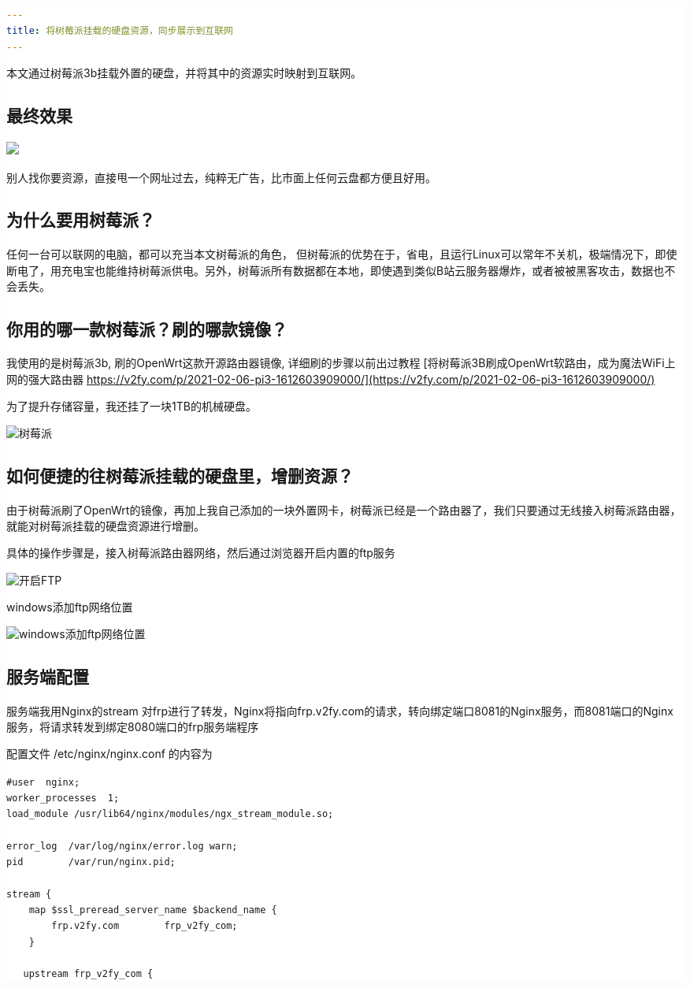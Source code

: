 ```yaml
---
title: 将树莓派挂载的硬盘资源，同步展示到互联网
---
```




本文通过树莓派3b挂载外置的硬盘，并将其中的资源实时映射到互联网。

## 最终效果


![](https://cdn.fangyuanxiaozhan.com/assets/1626503088114izDCJcbw.gif)

别人找你要资源，直接甩一个网址过去，纯粹无广告，比市面上任何云盘都方便且好用。

## 为什么要用树莓派？

任何一台可以联网的电脑，都可以充当本文树莓派的角色， 但树莓派的优势在于，省电，且运行Linux可以常年不关机，极端情况下，即使断电了，用充电宝也能维持树莓派供电。另外，树莓派所有数据都在本地，即使遇到类似B站云服务器爆炸，或者被被黑客攻击，数据也不会丢失。

## 你用的哪一款树莓派？刷的哪款镜像？
我使用的是树莓派3b, 刷的OpenWrt这款开源路由器镜像, 详细刷的步骤以前出过教程 [将树莓派3B刷成OpenWrt软路由，成为魔法WiFi上网的强大路由器 https://v2fy.com/p/2021-02-06-pi3-1612603909000/](https://v2fy.com/p/2021-02-06-pi3-1612603909000/)

为了提升存储容量，我还挂了一块1TB的机械硬盘。

![树莓派](https://cdn.fangyuanxiaozhan.com/assets/1626503094096nT8123fh.png)


## 如何便捷的往树莓派挂载的硬盘里，增删资源？

由于树莓派刷了OpenWrt的镜像，再加上我自己添加的一块外置网卡，树莓派已经是一个路由器了，我们只要通过无线接入树莓派路由器，就能对树莓派挂载的硬盘资源进行增删。

具体的操作步骤是，接入树莓派路由器网络，然后通过浏览器开启内置的ftp服务


![开启FTP](https://cdn.fangyuanxiaozhan.com/assets/1626503095480YpHze5zD.png)

windows添加ftp网络位置

![windows添加ftp网络位置](https://cdn.fangyuanxiaozhan.com/assets/16265030931671BGx1b0H.png)




## 服务端配置

服务端我用Nginx的stream 对frp进行了转发，Nginx将指向frp.v2fy.com的请求，转向绑定端口8081的Nginx服务，而8081端口的Nginx服务，将请求转发到绑定8080端口的frp服务端程序

配置文件 /etc/nginx/nginx.conf 的内容为

```
#user  nginx;
worker_processes  1;
load_module /usr/lib64/nginx/modules/ngx_stream_module.so;

error_log  /var/log/nginx/error.log warn;
pid        /var/run/nginx.pid;

stream {
    map $ssl_preread_server_name $backend_name {
        frp.v2fy.com        frp_v2fy_com;
    }

   upstream frp_v2fy_com {
```
